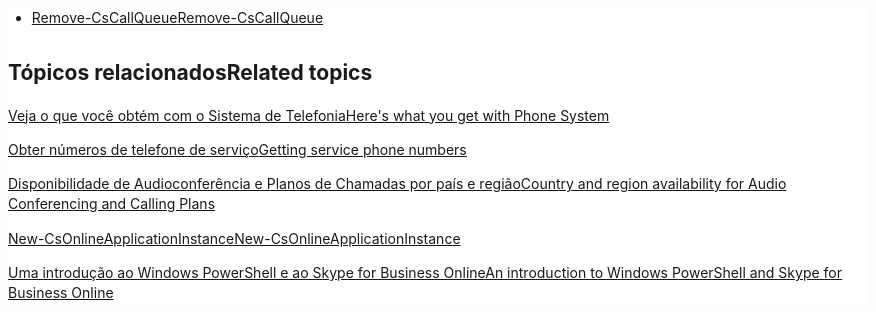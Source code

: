 - [<span data-ttu-id="43969-229">Remove-CsCallQueue</span><span class="sxs-lookup"><span data-stu-id="43969-229">Remove-CsCallQueue</span></span>](/powershell/module/skype/remove-CsCallQueue)

## <a name="related-topics"></a><span data-ttu-id="43969-230">Tópicos relacionados</span><span class="sxs-lookup"><span data-stu-id="43969-230">Related topics</span></span>

[<span data-ttu-id="43969-231">Veja o que você obtém com o Sistema de Telefonia</span><span class="sxs-lookup"><span data-stu-id="43969-231">Here's what you get with Phone System</span></span>](here-s-what-you-get-with-phone-system.md)

[<span data-ttu-id="43969-232">Obter números de telefone de serviço</span><span class="sxs-lookup"><span data-stu-id="43969-232">Getting service phone numbers</span></span>](getting-service-phone-numbers.md)

[<span data-ttu-id="43969-233">Disponibilidade de Audioconferência e Planos de Chamadas por país e região</span><span class="sxs-lookup"><span data-stu-id="43969-233">Country and region availability for Audio Conferencing and Calling Plans</span></span>](country-and-region-availability-for-audio-conferencing-and-calling-plans/country-and-region-availability-for-audio-conferencing-and-calling-plans.md)

[<span data-ttu-id="43969-234">New-CsOnlineApplicationInstance</span><span class="sxs-lookup"><span data-stu-id="43969-234">New-CsOnlineApplicationInstance</span></span>](/powershell/module/skype/new-csonlineapplicationinstance)

[<span data-ttu-id="43969-235">Uma introdução ao Windows PowerShell e ao Skype for Business Online</span><span class="sxs-lookup"><span data-stu-id="43969-235">An introduction to Windows PowerShell and Skype for Business Online</span></span>](/SkypeForBusiness/set-up-your-computer-for-windows-powershell/set-up-your-computer-for-windows-powershell)
